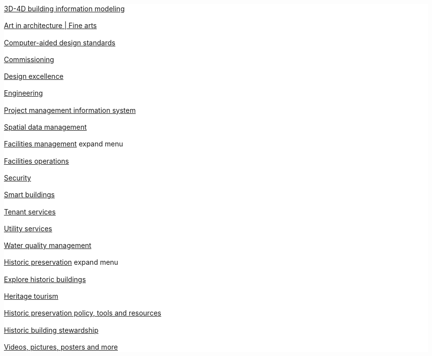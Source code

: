 [3D-4D building information modeling](https://www.gsa.gov/real-estate/design-and-construction/3d4d-building-information-modeling?topnav=real-estate)

[Art in architecture | Fine arts](https://www.gsa.gov/real-estate/design-and-construction/art-in-architecture-fine-arts?topnav=real-estate)

[Computer-aided design standards](https://www.gsa.gov/real-estate/design-and-construction/computeraided-design-standards?topnav=real-estate)

[Commissioning](https://www.gsa.gov/real-estate/design-and-construction/commissioning?topnav=real-estate)

[Design excellence](https://www.gsa.gov/real-estate/design-and-construction/design-excellence-program?topnav=real-estate)

[Engineering](https://www.gsa.gov/real-estate/design-and-construction/engineering?topnav=real-estate)

[Project management information system](https://www.gsa.gov/real-estate/design-and-construction/project-management-information-system?topnav=real-estate)

[Spatial data management](https://www.gsa.gov/real-estate/design-and-construction/spatial-data-management?topnav=real-estate)

[Facilities management](https://www.gsa.gov/real-estate/facilities-management?topnav=real-estate) expand menu

[Facilities operations](https://www.gsa.gov/real-estate/facilities-management/facilities-operations?topnav=real-estate)

[Security](https://www.gsa.gov/real-estate/facilities-management/security?topnav=real-estate)

[Smart buildings](https://www.gsa.gov/climate-action-and-sustainability?topnav=real-estate)

[Tenant services](https://www.gsa.gov/real-estate/real-estate-services/for-workers-in-federal-buildings?topnav=real-estate)

[Utility services](https://www.gsa.gov/real-estate/facilities-management/utility-services?topnav=real-estate)

[Water quality management](https://www.gsa.gov/real-estate/facilities-management/water-quality-management?topnav=real-estate)

[Historic preservation](https://www.gsa.gov/real-estate/historic-preservation?topnav=real-estate) expand menu

[Explore historic buildings](https://www.gsa.gov/real-estate/historic-preservation/explore-historic-buildings?topnav=real-estate)

[Heritage tourism](https://www.gsa.gov/real-estate/historic-preservation/explore-historic-buildings/heritage-tourism?topnav=real-estate)

[Historic preservation policy, tools and resources](https://www.gsa.gov/real-estate/historic-preservation/historic-preservation-policy-tools?topnav=real-estate)

[Historic building stewardship](https://www.gsa.gov/real-estate/historic-preservation/historic-building-stewardship?topnav=real-estate)

[Videos, pictures, posters and more](https://www.gsa.gov/real-estate/historic-preservation/celebrate-american-architecture?topnav=real-estate)

